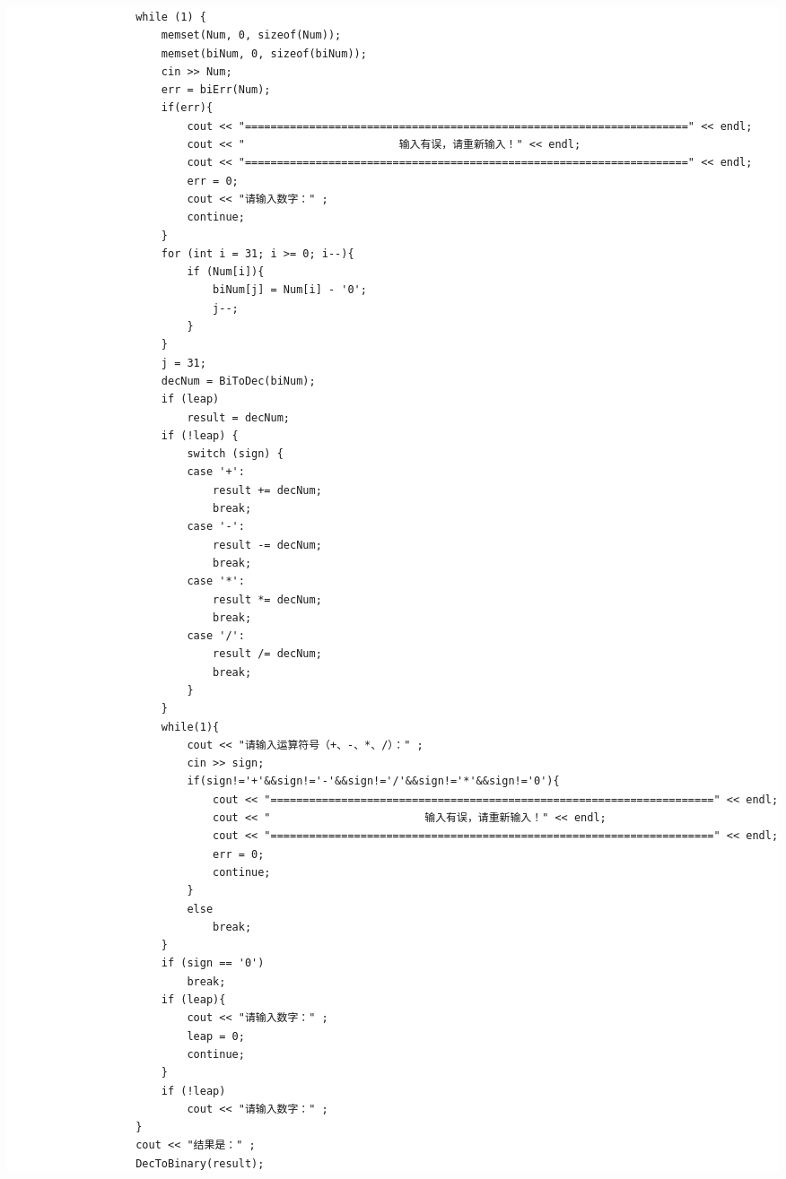                         while (1) {
                            memset(Num, 0, sizeof(Num));
                            memset(biNum, 0, sizeof(biNum));
                            cin >> Num;
                            err = biErr(Num);
                            if(err){
                                cout << "=====================================================================" << endl;
                                cout << "                        输入有误，请重新输入！" << endl;
                                cout << "=====================================================================" << endl;
                                err = 0;
                                cout << "请输入数字：" ;
                                continue;
                            }
                            for (int i = 31; i >= 0; i--){
                                if (Num[i]){
                                    biNum[j] = Num[i] - '0';
                                    j--;
                                }
                            }
                            j = 31;
                            decNum = BiToDec(biNum);
                            if (leap)
                                result = decNum;
                            if (!leap) {
                                switch (sign) {
                                case '+':
                                    result += decNum;
                                    break;
                                case '-':
                                    result -= decNum;
                                    break;
                                case '*':
                                    result *= decNum;
                                    break;
                                case '/':
                                    result /= decNum;
                                    break;
                                }
                            }
                            while(1){
                                cout << "请输入运算符号（+、-、*、/）：" ;
                                cin >> sign;
                                if(sign!='+'&&sign!='-'&&sign!='/'&&sign!='*'&&sign!='0'){
                                    cout << "=====================================================================" << endl;
                                    cout << "                        输入有误，请重新输入！" << endl;
                                    cout << "=====================================================================" << endl;
                                    err = 0;
                                    continue;
                                }
                                else
                                    break;
                            }
                            if (sign == '0')
                                break;
                            if (leap){
                                cout << "请输入数字：" ;
                                leap = 0;
                                continue;
                            }
                            if (!leap)
                                cout << "请输入数字：" ;
                        }
                        cout << "结果是：" ;
                        DecToBinary(result);